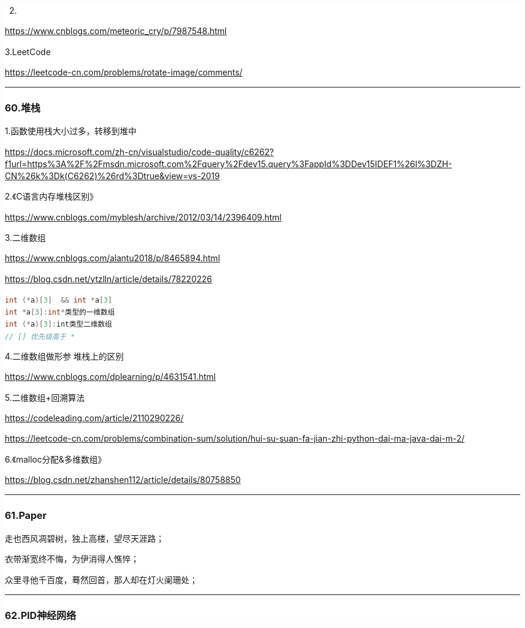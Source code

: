 2.

<https://www.cnblogs.com/meteoric_cry/p/7987548.html>

3.LeetCode

<https://leetcode-cn.com/problems/rotate-image/comments/>

---

### 60.堆栈

1.函数使用栈大小过多，转移到堆中

https://docs.microsoft.com/zh-cn/visualstudio/code-quality/c6262?f1url=https%3A%2F%2Fmsdn.microsoft.com%2Fquery%2Fdev15.query%3FappId%3DDev15IDEF1%26l%3DZH-CN%26k%3Dk(C6262)%26rd%3Dtrue&view=vs-2019

2.《C语言内存堆栈区别》

https://www.cnblogs.com/myblesh/archive/2012/03/14/2396409.html

3.二维数组

<https://www.cnblogs.com/alantu2018/p/8465894.html>

https://blog.csdn.net/ytzlln/article/details/78220226

```c
int (*a)[3]  && int *a[3]
int *a[3]:int*类型的一维数组
int (*a)[3]:int类型二维数组
// [] 优先级高于 *
```

4.二维数组做形参 堆栈上的区别

<https://www.cnblogs.com/dplearning/p/4631541.html>

5.二维数组+回溯算法

https://codeleading.com/article/2110290226/

https://leetcode-cn.com/problems/combination-sum/solution/hui-su-suan-fa-jian-zhi-python-dai-ma-java-dai-m-2/

6.《malloc分配&多维数组》

<https://blog.csdn.net/zhanshen112/article/details/80758850>

---

### 61.Paper

走也西风凋碧树，独上高楼，望尽天涯路；

衣带渐宽终不悔，为伊消得人憔悴；

众里寻他千百度，蓦然回首，那人却在灯火阑珊处；

---

### 62.PID神经网络
